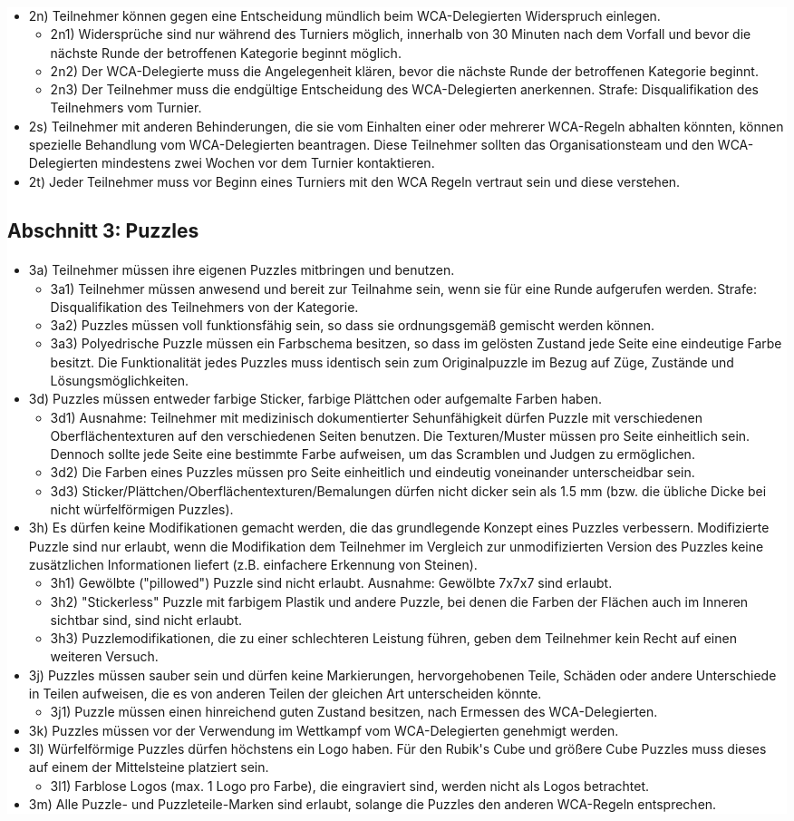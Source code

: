 - 2n) Teilnehmer können gegen eine Entscheidung mündlich beim WCA-Delegierten Widerspruch einlegen.
	- 2n1) Widersprüche sind nur während des Turniers möglich, innerhalb von 30 Minuten nach dem Vorfall und bevor die nächste Runde der betroffenen Kategorie beginnt möglich.
	- 2n2) Der WCA-Delegierte muss die Angelegenheit klären, bevor die nächste Runde der betroffenen Kategorie beginnt.
	- 2n3) Der Teilnehmer muss die endgültige Entscheidung des WCA-Delegierten anerkennen. Strafe: Disqualifikation des Teilnehmers vom Turnier.
- 2s) Teilnehmer mit anderen Behinderungen, die sie vom Einhalten einer oder mehrerer WCA-Regeln abhalten könnten, können spezielle Behandlung vom WCA-Delegierten beantragen. Diese Teilnehmer sollten das Organisationsteam und den WCA-Delegierten mindestens zwei Wochen vor dem Turnier kontaktieren.
- 2t) Jeder Teilnehmer muss vor Beginn eines Turniers mit den WCA Regeln vertraut sein und diese verstehen.

## <article-3><puzzles><puzzles> Abschnitt 3: Puzzles

- 3a) Teilnehmer müssen ihre eigenen Puzzles mitbringen und benutzen.
	- 3a1) Teilnehmer müssen anwesend und bereit zur Teilnahme sein, wenn sie für eine Runde aufgerufen werden. Strafe: Disqualifikation des Teilnehmers von der Kategorie.
	- 3a2) Puzzles müssen voll funktionsfähig sein, so dass sie ordnungsgemäß gemischt werden können.
	- 3a3) Polyedrische Puzzle müssen ein Farbschema besitzen, so dass im gelösten Zustand jede Seite eine eindeutige Farbe besitzt. Die Funktionalität jedes Puzzles muss identisch sein zum Originalpuzzle im Bezug auf Züge, Zustände und Lösungsmöglichkeiten.
- 3d) Puzzles müssen entweder farbige Sticker, farbige Plättchen oder aufgemalte Farben haben.
	- 3d1) Ausnahme: Teilnehmer mit medizinisch dokumentierter Sehunfähigkeit dürfen Puzzle mit verschiedenen Oberflächentexturen auf den verschiedenen Seiten benutzen. Die Texturen/Muster müssen pro Seite einheitlich sein. Dennoch sollte jede Seite eine bestimmte Farbe aufweisen, um das Scramblen und Judgen zu ermöglichen.
	- 3d2) Die Farben eines Puzzles müssen pro Seite einheitlich und eindeutig voneinander unterscheidbar sein.
	- 3d3) Sticker/Plättchen/Oberflächentexturen/Bemalungen dürfen nicht dicker sein als 1.5 mm (bzw. die übliche Dicke bei nicht würfelförmigen Puzzles).
- 3h) Es dürfen keine Modifikationen gemacht werden, die das grundlegende Konzept eines Puzzles verbessern. Modifizierte Puzzle sind nur erlaubt, wenn die Modifikation dem Teilnehmer im Vergleich zur unmodifizierten Version des Puzzles keine zusätzlichen Informationen liefert (z.B. einfachere Erkennung von Steinen).
	- 3h1) Gewölbte ("pillowed") Puzzle sind nicht erlaubt. Ausnahme: Gewölbte 7x7x7 sind erlaubt.
	- 3h2) "Stickerless" Puzzle mit farbigem Plastik und andere Puzzle, bei denen die Farben der Flächen auch im Inneren sichtbar sind, sind nicht erlaubt.
	- 3h3) Puzzlemodifikationen, die zu einer schlechteren Leistung führen, geben dem Teilnehmer kein Recht auf einen weiteren Versuch.
- 3j) Puzzles müssen sauber sein und dürfen keine Markierungen, hervorgehobenen Teile, Schäden oder andere Unterschiede in Teilen aufweisen, die es von anderen Teilen der gleichen Art unterscheiden könnte.
	- 3j1) Puzzle müssen einen hinreichend guten Zustand besitzen, nach Ermessen des WCA-Delegierten.
- 3k) Puzzles müssen vor der Verwendung im Wettkampf vom WCA-Delegierten genehmigt werden.
- 3l) Würfelförmige Puzzles dürfen höchstens ein Logo haben. Für den Rubik's Cube und größere Cube Puzzles muss dieses auf einem der Mittelsteine platziert sein.
	- 3l1) Farblose Logos (max. 1 Logo pro Farbe), die eingraviert sind, werden nicht als Logos betrachtet.
- 3m) Alle Puzzle- und Puzzleteile-Marken sind erlaubt, solange die Puzzles den anderen WCA-Regeln entsprechen.
